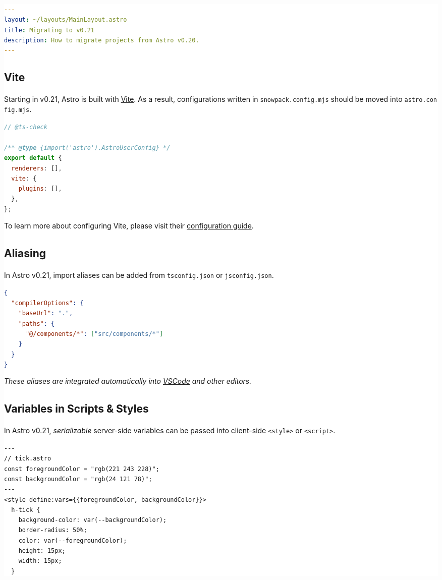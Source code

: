 ```yaml
---
layout: ~/layouts/MainLayout.astro
title: Migrating to v0.21
description: How to migrate projects from Astro v0.20.
---
```


## Vite

Starting in v0.21, Astro is built with [Vite].
As a result, configurations written in `snowpack.config.mjs` should be moved into `astro.config.mjs`.

```js
// @ts-check

/** @type {import('astro').AstroUserConfig} */
export default {
  renderers: [],
  vite: {
    plugins: [],
  },
};
```

To learn more about configuring Vite, please visit their [configuration guide](https://vitejs.dev/config/).

## Aliasing

In Astro v0.21, import aliases can be added from `tsconfig.json` or `jsconfig.json`.

```json
{
  "compilerOptions": {
    "baseUrl": ".",
    "paths": {
      "@/components/*": ["src/components/*"]
    }
  }
}
```

_These aliases are integrated automatically into [VSCode](https://code.visualstudio.com/docs/languages/jsconfig) and other editors._

## Variables in Scripts & Styles

In Astro v0.21, _serializable_ server-side variables can be passed into client-side `<style>` or `<script>`.

```astro
---
// tick.astro
const foregroundColor = "rgb(221 243 228)";
const backgroundColor = "rgb(24 121 78)";
---
<style define:vars={{foregroundColor, backgroundColor}}>
  h-tick {
    background-color: var(--backgroundColor);
    border-radius: 50%;
    color: var(--foregroundColor);
    height: 15px;
    width: 15px;
  }
```

[snowpack]: https://www.snowpack.dev
[vite]: https://vitejs.dev